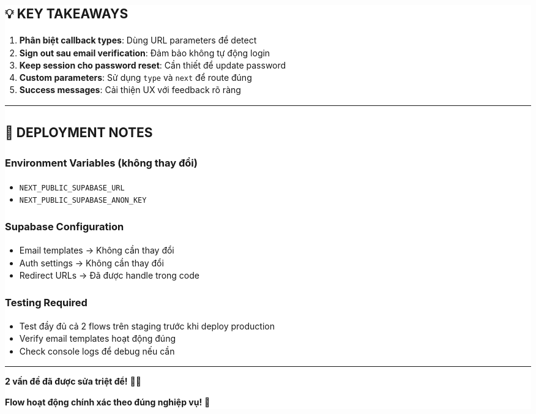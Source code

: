 ## 💡 KEY TAKEAWAYS

1. **Phân biệt callback types**: Dùng URL parameters để detect
2. **Sign out sau email verification**: Đảm bảo không tự động login
3. **Keep session cho password reset**: Cần thiết để update password
4. **Custom parameters**: Sử dụng `type` và `next` để route đúng
5. **Success messages**: Cải thiện UX với feedback rõ ràng

---

## 🚀 DEPLOYMENT NOTES

### **Environment Variables** (không thay đổi)
- `NEXT_PUBLIC_SUPABASE_URL`
- `NEXT_PUBLIC_SUPABASE_ANON_KEY`

### **Supabase Configuration**
- Email templates → Không cần thay đổi
- Auth settings → Không cần thay đổi
- Redirect URLs → Đã được handle trong code

### **Testing Required**
- Test đầy đủ cả 2 flows trên staging trước khi deploy production
- Verify email templates hoạt động đúng
- Check console logs để debug nếu cần

---

**2 vấn đề đã được sửa triệt để!** 🎉✅

**Flow hoạt động chính xác theo đúng nghiệp vụ!** 🔐
